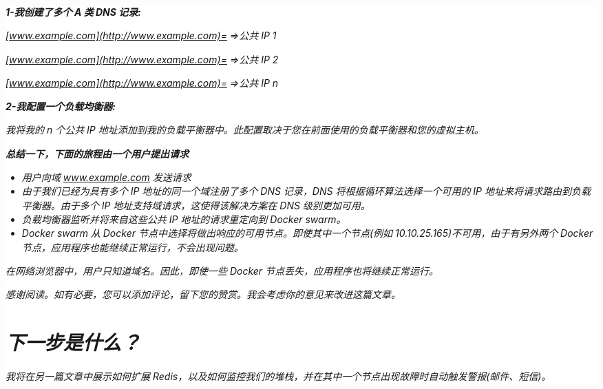 ***1-我创建了多个 A 类 DNS 记录:***

*[www.example.com](http://www.example.com)= =>公共 IP 1*

*[www.example.com](http://www.example.com)= =>公共 IP 2*

*[www.example.com](http://www.example.com)= =>公共 IP n*

***2-我配置一个负载均衡器:***

*我将我的 n 个公共 IP 地址添加到我的负载平衡器中。此配置取决于您在前面使用的负载平衡器和您的虚拟主机。*

***总结一下，下面的旅程由一个用户提出请求***

*   *用户向域 www.example.com 发送请求*
*   *由于我们已经为具有多个 IP 地址的同一个域注册了多个 DNS 记录，DNS 将根据循环算法选择一个可用的 IP 地址来将请求路由到负载平衡器。由于多个 IP 地址支持域请求，这使得该解决方案在 DNS 级别更加可用。*
*   *负载均衡器监听并将来自这些公共 IP 地址的请求重定向到 Docker swarm。*
*   *Docker swarm 从 Docker 节点中选择将做出响应的可用节点。即使其中一个节点(例如 10.10.25.165)不可用，由于有另外两个 Docker 节点，应用程序也能继续正常运行，不会出现问题。*

*在网络浏览器中，用户只知道域名。因此，即使一些 Docker 节点丢失，应用程序也将继续正常运行。*

*感谢阅读。如有必要，您可以添加评论，留下您的赞赏。我会考虑你的意见来改进这篇文章。*

# *下一步是什么？*

*我将在另一篇文章中展示如何扩展 Redis，以及如何监控我们的堆栈，并在其中一个节点出现故障时自动触发警报(邮件、短信)。*